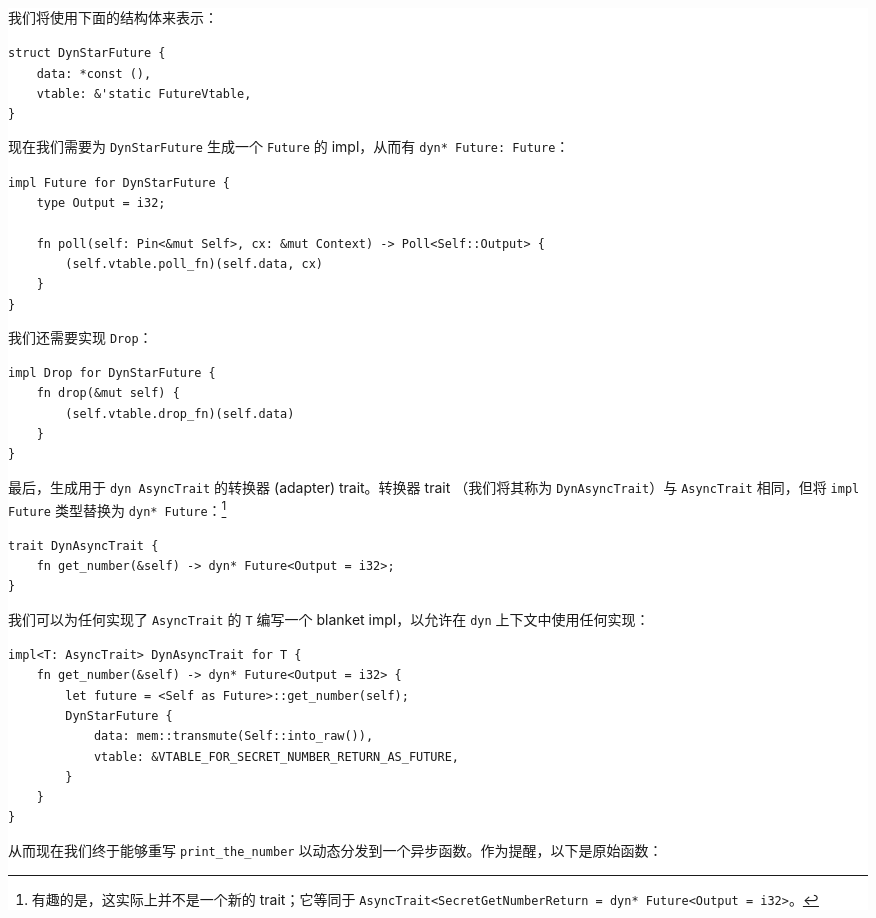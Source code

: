 [^fn:vtable-inline]: 以内联方式存储 vtable 有意义吗？虽然它是大小已知的，我们将避免间接性，但是，太大 trait 的 `dyn*` 类型会变得更大，而且由于
   `dyn*` 是按值传递的，这将导致花费大量时间来复制内存。

我们将使用下面的结构体来表示：

```rust,ignore
struct DynStarFuture {
    data: *const (),
    vtable: &'static FutureVtable,
} 
```

现在我们需要为 `DynStarFuture` 生成一个 `Future` 的 impl，从而有 `dyn* Future: Future`：

```rust,ignore
impl Future for DynStarFuture {
    type Output = i32;

    fn poll(self: Pin<&mut Self>, cx: &mut Context) -> Poll<Self::Output> {
        (self.vtable.poll_fn)(self.data, cx)
    }
} 
```

我们还需要实现 `Drop`：

```rust,ignore
impl Drop for DynStarFuture {
    fn drop(&mut self) {
        (self.vtable.drop_fn)(self.data)
    }
} 
```

最后，生成用于 `dyn AsyncTrait` 的转换器 (adapter) trait。转换器 trait （我们将其称为 `DynAsyncTrait`）与 `AsyncTrait`
相同，但将 `impl Future` 类型替换为 `dyn* Future`：[^fn:trait-alias]

[^fn:trait-alias]: 有趣的是，这实际上并不是一个新的 trait；它等同于 `AsyncTrait<SecretGetNumberReturn = dyn* Future<Output = i32>`。

```rust,ignore
trait DynAsyncTrait {
    fn get_number(&self) -> dyn* Future<Output = i32>;
} 
```

我们可以为任何实现了 `AsyncTrait` 的 `T` 编写一个 blanket impl，以允许在 `dyn` 上下文中使用任何实现：

```rust,ignore
impl<T: AsyncTrait> DynAsyncTrait for T {
    fn get_number(&self) -> dyn* Future<Output = i32> {
        let future = <Self as Future>::get_number(self);
        DynStarFuture {
            data: mem::transmute(Self::into_raw()),
            vtable: &VTABLE_FOR_SECRET_NUMBER_RETURN_AS_FUTURE,
        }
    }
} 
```

从而现在我们终于能够重写 `print_the_number` 以动态分发到一个异步函数。作为提醒，以下是原始函数：


[raw]: https://blog.theincredibleholk.org/blog/2022/04/18/how-async-functions-in-traits-could-work-in-rustc/
[wg-async]: https://rust-lang.github.io/wg-async/vision/roadmap/async_fn.html
[static traits]: #static-traits
[dynamic traits]: #dynamic-traits
[sync-version]: https://play.rust-lang.org/?version=stable&mode=debug&edition=2021&gist=f463d4aece0f23c5d7f45026143e6705
[async-version]: https://play.rust-lang.org/?version=stable&mode=debug&edition=2021&gist=48145a43fe9b942611d465d3e4ba817f
[`async_trait`]: https://crates.io/crates/async-trait
[RFC 2515]: https://rust-lang.github.io/rfcs/2515-type_alias_impl_trait.html
[^fn:secret-prefix]: 我在类型名称前加上了前缀 `Secret`，以表示这些类型将是由编译器生成的不可命名类型。从本质上讲，编译器已经对所有返回
[GATs]: https://rust-lang.github.io/generic-associated-types-initiative/
[^fn:unsized-rvalues]: 解决此问题的另一种可能的方法是使用未知大小的右值 ([unsized Rvalues])。未知大小的右值允许使用 `alloca`
[unsized Rvalues]: https://github.com/rust-lang/rfcs/blob/master/text/1909-unsized-rvalues.md
[niko-dyn]: https://smallcultfollowing.com/babysteps//blog/2022/03/29/dyn-can-we-make-dyn-sized/
[^niko-dyn-zh]: 译者注：我翻译了这篇（和这个系列），见
[playground]: https://play.rust-lang.org/?version=nightly&mode=debug&edition=2021&gist=8f015eed4068a6cc6aabb77ed82ef3b0